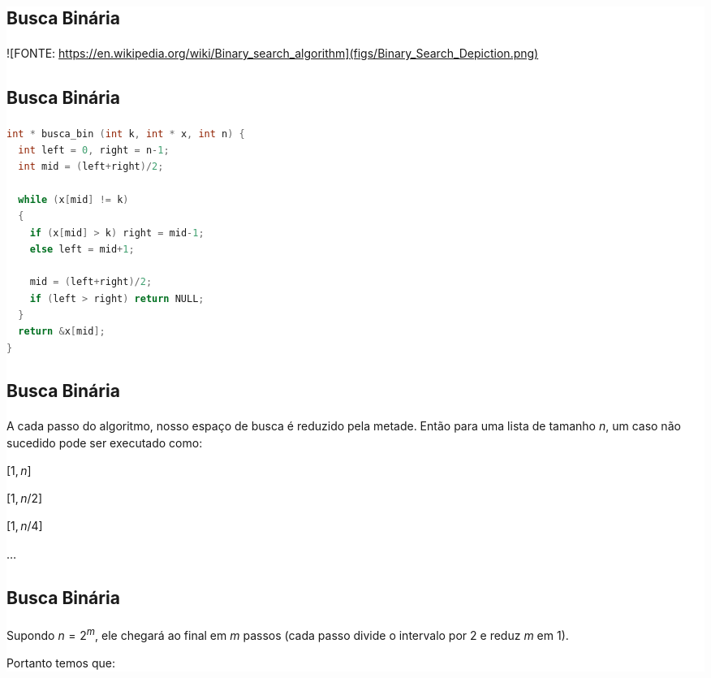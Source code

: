 ## Busca Binária

![FONTE: https://en.wikipedia.org/wiki/Binary_search_algorithm](figs/Binary_Search_Depiction.png)

## Busca Binária

```C
int * busca_bin (int k, int * x, int n) {
  int left = 0, right = n-1;
  int mid = (left+right)/2;

  while (x[mid] != k)
  {
    if (x[mid] > k) right = mid-1;
    else left = mid+1;

    mid = (left+right)/2;
    if (left > right) return NULL;
  }
  return &x[mid];
}
```

## Busca Binária

A cada passo do algoritmo, nosso espaço de busca é reduzido pela metade. Então para uma lista de tamanho $n$, um caso não sucedido pode ser executado como:

$[1,n]$

$[1, n/2]$

$[1, n/4]$

$\ldots$

## Busca Binária

Supondo $n = 2^m$, ele chegará ao final em $m$ passos (cada passo divide o intervalo por $2$ e reduz $m$ em $1$).

Portanto temos que:
